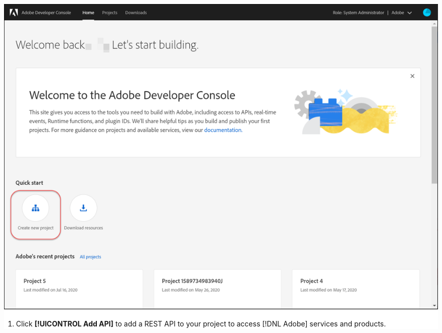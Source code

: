    ![configure-io-target-createproject3.png](assets/configure-io-target-createproject3.png)

1. Click **[!UICONTROL Add API]** to add a REST API to your project to access [!DNL Adobe] services and products.
